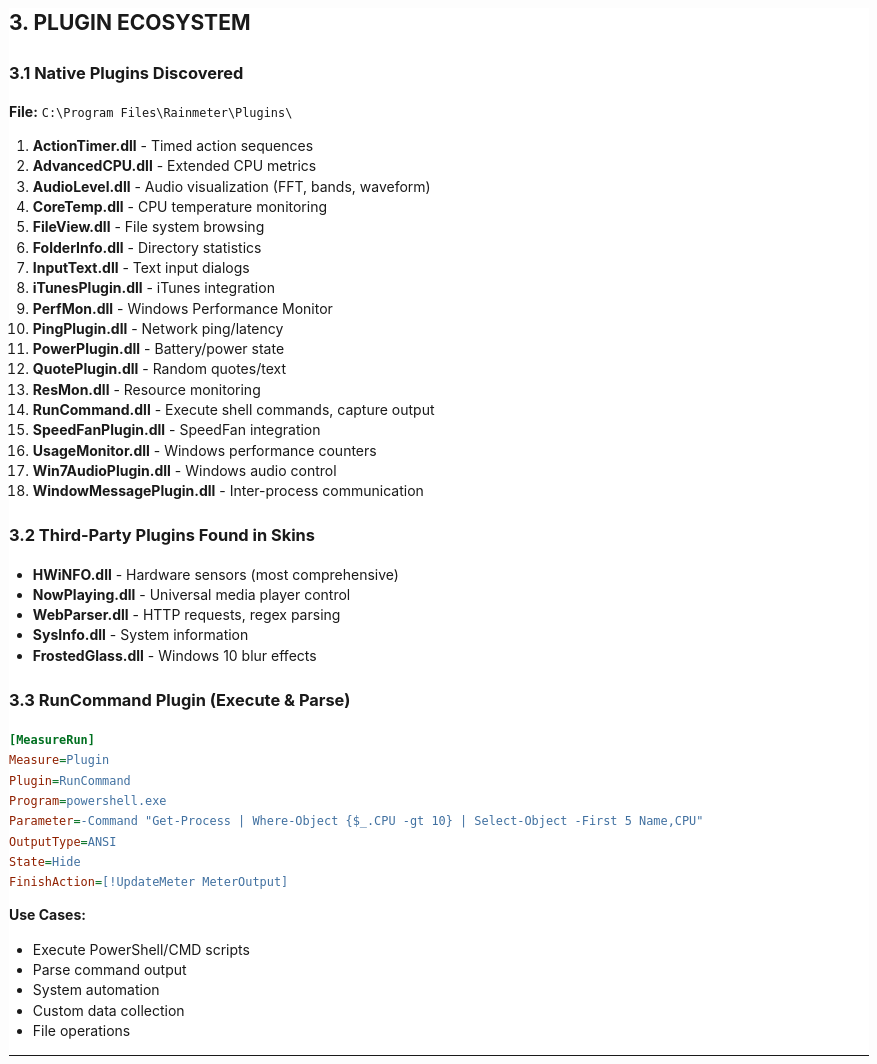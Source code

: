 
## 3. PLUGIN ECOSYSTEM

### 3.1 Native Plugins Discovered

**File:** `C:\Program Files\Rainmeter\Plugins\`

1. **ActionTimer.dll** - Timed action sequences
2. **AdvancedCPU.dll** - Extended CPU metrics
3. **AudioLevel.dll** - Audio visualization (FFT, bands, waveform)
4. **CoreTemp.dll** - CPU temperature monitoring
5. **FileView.dll** - File system browsing
6. **FolderInfo.dll** - Directory statistics
7. **InputText.dll** - Text input dialogs
8. **iTunesPlugin.dll** - iTunes integration
9. **PerfMon.dll** - Windows Performance Monitor
10. **PingPlugin.dll** - Network ping/latency
11. **PowerPlugin.dll** - Battery/power state
12. **QuotePlugin.dll** - Random quotes/text
13. **ResMon.dll** - Resource monitoring
14. **RunCommand.dll** - Execute shell commands, capture output
15. **SpeedFanPlugin.dll** - SpeedFan integration
16. **UsageMonitor.dll** - Windows performance counters
17. **Win7AudioPlugin.dll** - Windows audio control
18. **WindowMessagePlugin.dll** - Inter-process communication

### 3.2 Third-Party Plugins Found in Skins

- **HWiNFO.dll** - Hardware sensors (most comprehensive)
- **NowPlaying.dll** - Universal media player control
- **WebParser.dll** - HTTP requests, regex parsing
- **SysInfo.dll** - System information
- **FrostedGlass.dll** - Windows 10 blur effects

### 3.3 RunCommand Plugin (Execute & Parse)

```ini
[MeasureRun]
Measure=Plugin
Plugin=RunCommand
Program=powershell.exe
Parameter=-Command "Get-Process | Where-Object {$_.CPU -gt 10} | Select-Object -First 5 Name,CPU"
OutputType=ANSI
State=Hide
FinishAction=[!UpdateMeter MeterOutput]
```

**Use Cases:**
- Execute PowerShell/CMD scripts
- Parse command output
- System automation
- Custom data collection
- File operations

---